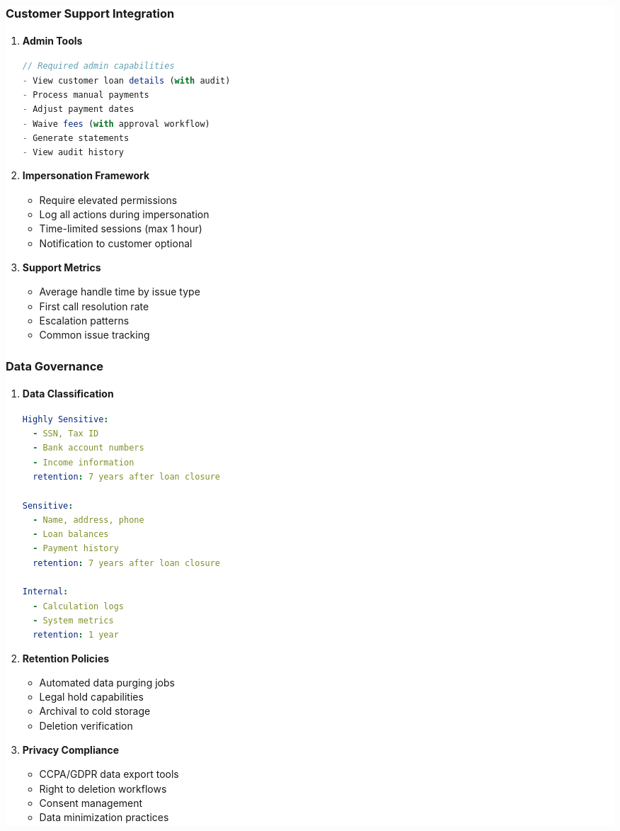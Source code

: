 ### Customer Support Integration
1. **Admin Tools**
   ```typescript
   // Required admin capabilities
   - View customer loan details (with audit)
   - Process manual payments
   - Adjust payment dates
   - Waive fees (with approval workflow)
   - Generate statements
   - View audit history
   ```

2. **Impersonation Framework**
   - Require elevated permissions
   - Log all actions during impersonation
   - Time-limited sessions (max 1 hour)
   - Notification to customer optional

3. **Support Metrics**
   - Average handle time by issue type
   - First call resolution rate
   - Escalation patterns
   - Common issue tracking

### Data Governance
1. **Data Classification**
   ```yaml
   Highly Sensitive:
     - SSN, Tax ID
     - Bank account numbers
     - Income information
     retention: 7 years after loan closure
   
   Sensitive:
     - Name, address, phone
     - Loan balances
     - Payment history
     retention: 7 years after loan closure
   
   Internal:
     - Calculation logs
     - System metrics
     retention: 1 year
   ```

2. **Retention Policies**
   - Automated data purging jobs
   - Legal hold capabilities
   - Archival to cold storage
   - Deletion verification

3. **Privacy Compliance**
   - CCPA/GDPR data export tools
   - Right to deletion workflows
   - Consent management
   - Data minimization practices
